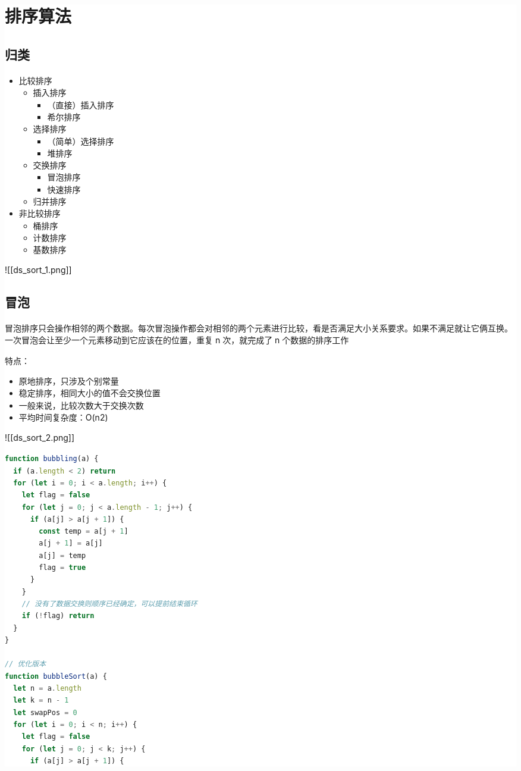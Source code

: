 # 排序算法

## 归类

- 比较排序
  - 插入排序
    - （直接）插入排序
    - 希尔排序
  - 选择排序
    - （简单）选择排序
    - 堆排序
  - 交换排序
    - 冒泡排序
    - 快速排序
  - 归并排序
- 非比较排序
  - 桶排序
  - 计数排序
  - 基数排序

![[ds_sort_1.png]]

## 冒泡

冒泡排序只会操作相邻的两个数据。每次冒泡操作都会对相邻的两个元素进行比较，看是否满足大小关系要求。如果不满足就让它俩互换。一次冒泡会让至少一个元素移动到它应该在的位置，重复 n 次，就完成了 n 个数据的排序工作

特点：

- 原地排序，只涉及个别常量
- 稳定排序，相同大小的值不会交换位置
- 一般来说，比较次数大于交换次数
- 平均时间复杂度：O(n2)

![[ds_sort_2.png]]

```js
function bubbling(a) {
  if (a.length < 2) return
  for (let i = 0; i < a.length; i++) {
    let flag = false
    for (let j = 0; j < a.length - 1; j++) {
      if (a[j] > a[j + 1]) {
        const temp = a[j + 1]
        a[j + 1] = a[j]
        a[j] = temp
        flag = true
      }
    }
    // 没有了数据交换则顺序已经确定，可以提前结束循环
    if (!flag) return
  }
}

// 优化版本
function bubbleSort(a) {
  let n = a.length
  let k = n - 1
  let swapPos = 0
  for (let i = 0; i < n; i++) {
    let flag = false
    for (let j = 0; j < k; j++) {
      if (a[j] > a[j + 1]) {
```